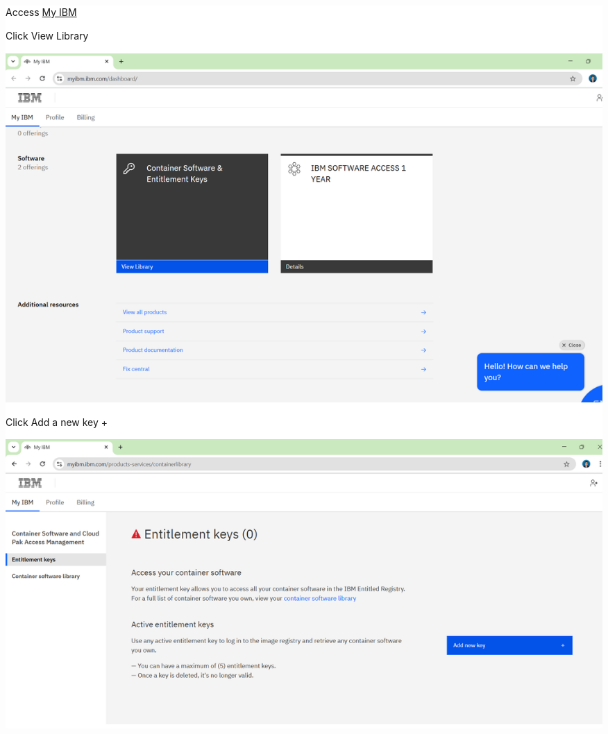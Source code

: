Access [My IBM](https://myibm.ibm.com/)

Click View Library

![](./../assets/images/posts/2025-07-07-hello-watsonx-orchestrate/2025-07-04-22-20-41.png)

Click Add a new key +

![](./../assets/images/posts/2025-07-07-hello-watsonx-orchestrate/2025-07-04-22-21-51.png)
